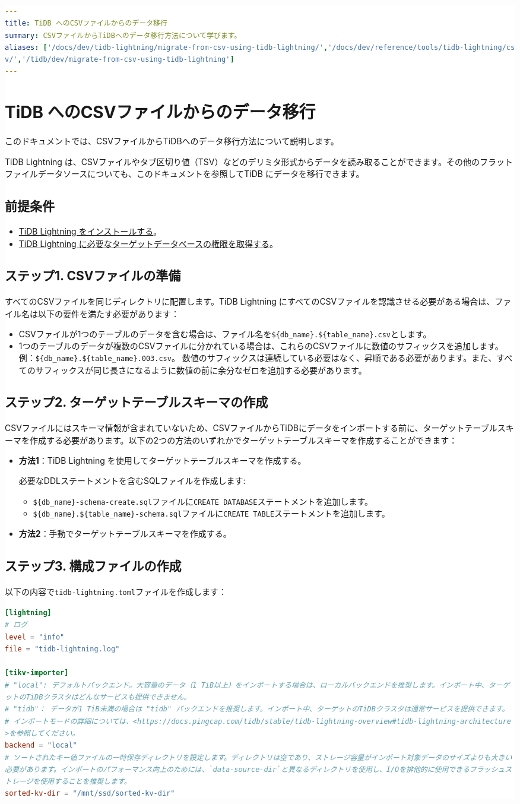 ```yaml
---
title: TiDB へのCSVファイルからのデータ移行
summary: CSVファイルからTiDBへのデータ移行方法について学びます。
aliases: ['/docs/dev/tidb-lightning/migrate-from-csv-using-tidb-lightning/','/docs/dev/reference/tools/tidb-lightning/csv/','/tidb/dev/migrate-from-csv-using-tidb-lightning']
---
```


# TiDB へのCSVファイルからのデータ移行

このドキュメントでは、CSVファイルからTiDBへのデータ移行方法について説明します。

TiDB Lightning は、CSVファイルやタブ区切り値（TSV）などのデリミタ形式からデータを読み取ることができます。その他のフラットファイルデータソースについても、このドキュメントを参照してTiDB にデータを移行できます。

## 前提条件

- [TiDB Lightning をインストールする](/migration-tools.md)。
- [TiDB Lightning に必要なターゲットデータベースの権限を取得する](/tidb-lightning/tidb-lightning-requirements.md#privileges-of-the-target-database)。

## ステップ1. CSVファイルの準備

すべてのCSVファイルを同じディレクトリに配置します。TiDB Lightning にすべてのCSVファイルを認識させる必要がある場合は、ファイル名は以下の要件を満たす必要があります：

- CSVファイルが1つのテーブルのデータを含む場合は、ファイル名を`${db_name}.${table_name}.csv`とします。
- 1つのテーブルのデータが複数のCSVファイルに分かれている場合は、これらのCSVファイルに数値のサフィックスを追加します。例：`${db_name}.${table_name}.003.csv`。 数値のサフィックスは連続している必要はなく、昇順である必要があります。また、すべてのサフィックスが同じ長さになるように数値の前に余分なゼロを追加する必要があります。

## ステップ2. ターゲットテーブルスキーマの作成

CSVファイルにはスキーマ情報が含まれていないため、CSVファイルからTiDBにデータをインポートする前に、ターゲットテーブルスキーマを作成する必要があります。以下の2つの方法のいずれかでターゲットテーブルスキーマを作成することができます：

* **方法1**：TiDB Lightning を使用してターゲットテーブルスキーマを作成する。

    必要なDDLステートメントを含むSQLファイルを作成します:

    - `${db_name}-schema-create.sql`ファイルに`CREATE DATABASE`ステートメントを追加します。
    - `${db_name}.${table_name}-schema.sql`ファイルに`CREATE TABLE`ステートメントを追加します。

* **方法2**：手動でターゲットテーブルスキーマを作成する。

## ステップ3. 構成ファイルの作成

以下の内容で`tidb-lightning.toml`ファイルを作成します：

```toml
[lightning]
# ログ
level = "info"
file = "tidb-lightning.log"

[tikv-importer]
# "local": デフォルトバックエンド。大容量のデータ（1 TiB以上）をインポートする場合は、ローカルバックエンドを推奨します。インポート中、ターゲットのTiDBクラスタはどんなサービスも提供できません。
# "tidb"： データが1 TiB未満の場合は "tidb" バックエンドを推奨します。インポート中、ターゲットのTiDBクラスタは通常サービスを提供できます。
# インポートモードの詳細については、<https://docs.pingcap.com/tidb/stable/tidb-lightning-overview#tidb-lightning-architecture>を参照してください。
backend = "local"
# ソートされたキー値ファイルの一時保存ディレクトリを設定します。ディレクトリは空であり、ストレージ容量がインポート対象データのサイズよりも大きい必要があります。インポートのパフォーマンス向上のためには、`data-source-dir`と異なるディレクトリを使用し、I/Oを排他的に使用できるフラッシュストレージを使用することを推奨します。
sorted-kv-dir = "/mnt/ssd/sorted-kv-dir"

```